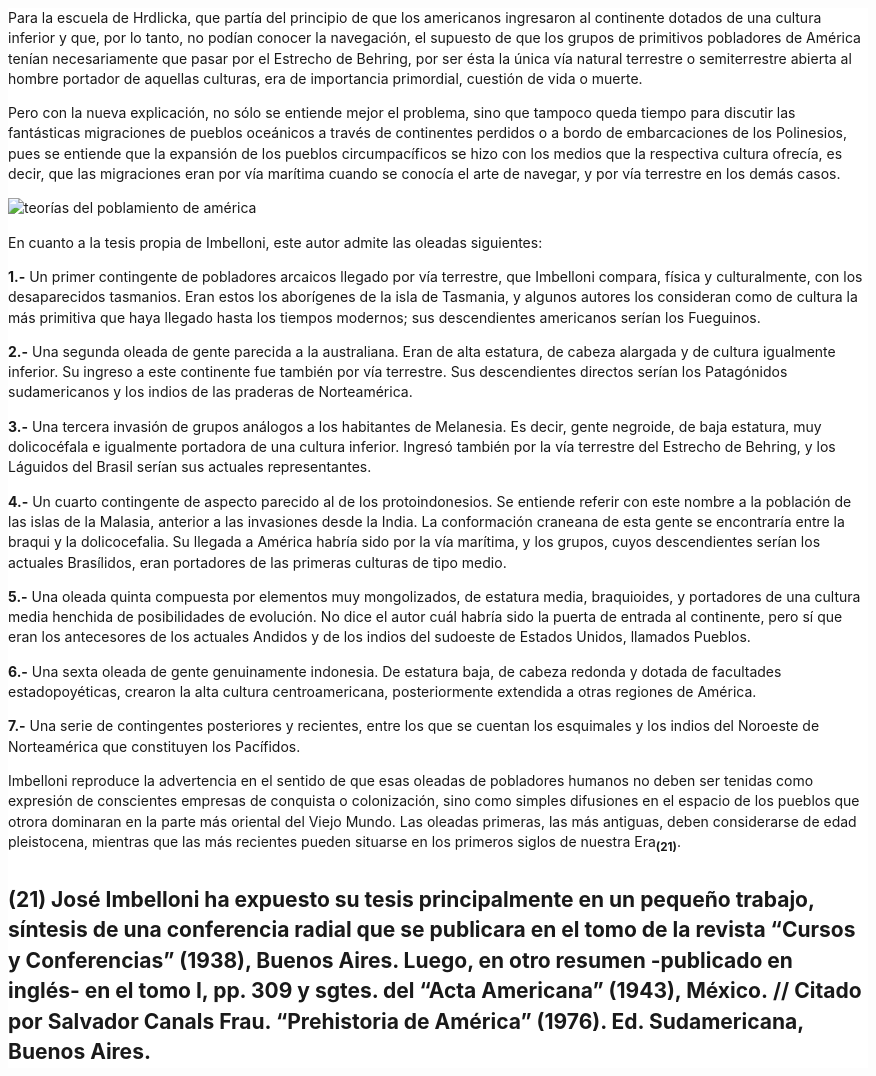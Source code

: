 Para la escuela de Hrdlicka, que partía del principio de que los americanos ingresaron al continente dotados de una cultura inferior y que, por lo tanto, no podían conocer la navegación, el supuesto de que los grupos de primitivos pobladores de América tenían necesariamente que pasar por el Estrecho de Behring, por ser ésta la única vía natural terrestre o semiterrestre abierta al hombre portador de aquellas culturas, era de importancia primordial, cuestión de vida o muerte.

Pero con la nueva explicación, no sólo se entiende mejor el problema, sino que tampoco queda tiempo para discutir las fantásticas migraciones de pueblos oceánicos a través de continentes perdidos o a bordo de embarcaciones de los Polinesios, pues se entiende que la expansión de los pueblos circumpacíficos se hizo con los medios que la respectiva cultura ofrecía, es decir, que las migraciones eran por vía marítima cuando se conocía el arte de navegar, y por vía terrestre en los demás casos.

![teorías del poblamiento de américa](http://descubrircorrientes.com.ar/2012/index.php/4344-historia-desde-el-origen-hasta-1814/el-poblamiento-prehistorico-americano/desde-la-razon-buscando-la-razon-de-los-hechos/images/fotos_de_geomorfologia/teoras%20del%20poblamiento%20de%20amrica.png)

En cuanto a la tesis propia de Imbelloni, este autor admite las oleadas siguientes:

**1.-** Un primer contingente de pobladores arcaicos llegado por vía terrestre, que Imbelloni compara, física y culturalmente, con los desaparecidos tasmanios. Eran estos los aborígenes de la isla de Tasmania, y algunos autores los consideran como de cultura la más primitiva que haya llegado hasta los tiempos modernos; sus descendientes americanos serían los Fueguinos.

**2.-** Una segunda oleada de gente parecida a la australiana. Eran de alta estatura, de cabeza alargada y de cultura igualmente inferior. Su ingreso a este continente fue también por vía terrestre. Sus descendientes directos serían los Patagónidos sudamericanos y los indios de las praderas de Norteamérica.

**3.-** Una tercera invasión de grupos análogos a los habitantes de Melanesia. Es decir, gente negroide, de baja estatura, muy dolicocéfala e igualmente portadora de una cultura inferior. Ingresó también por la vía terrestre del Estrecho de Behring, y los Láguidos del Brasil serían sus actuales representantes.

**4.-** Un cuarto contingente de aspecto parecido al de los protoindonesios. Se entiende referir con este nombre a la población de las islas de la Malasia, anterior a las invasiones desde la India. La conformación craneana de esta gente se encontraría entre la braqui y la dolicocefalia. Su llegada a América habría sido por la vía marítima, y los grupos, cuyos descendientes serían los actuales Brasílidos, eran portadores de las primeras culturas de tipo medio.

**5.-** Una oleada quinta compuesta por elementos muy mongolizados, de estatura media, braquioides, y portadores de una cultura media henchida de posibilidades de evolución. No dice el autor cuál habría sido la puerta de entrada al continente, pero sí que eran los antecesores de los actuales Andidos y de los indios del sudoeste de Estados Unidos, llamados Pueblos.

**6.-** Una sexta oleada de gente genuinamente indonesia. De estatura baja, de cabeza redonda y dotada de facultades estadopoyéticas, crearon la alta cultura centroamericana, posteriormente extendida a otras regiones de América.

**7.-** Una serie de contingentes posteriores y recientes, entre los que se cuentan los esquimales y los indios del Noroeste de Norteamérica que constituyen los Pacífidos.

Imbelloni reproduce la advertencia en el sentido de que esas oleadas de pobladores humanos no deben ser tenidas como expresión de conscientes empresas de conquista o colonización, sino como simples difusiones en el espacio de los pueblos que otrora dominaran en la parte más oriental del Viejo Mundo. Las oleadas primeras, las más antiguas, deben considerarse de edad pleistocena, mientras que las más recientes pueden situarse en los primeros siglos de nuestra Era<sub><strong>(21)</strong></sub>.

## **(21)** José Imbelloni ha expuesto su tesis principalmente en un pequeño trabajo, síntesis de una conferencia radial que se publicara en el tomo de la revista “Cursos y Conferencias” (1938), Buenos Aires. Luego, en otro resumen -publicado en inglés- en el tomo I, pp. 309 y sgtes. del “Acta Americana” (1943), México. // Citado por Salvador Canals Frau. “Prehistoria de América” (1976). Ed. Sudamericana, Buenos Aires.
